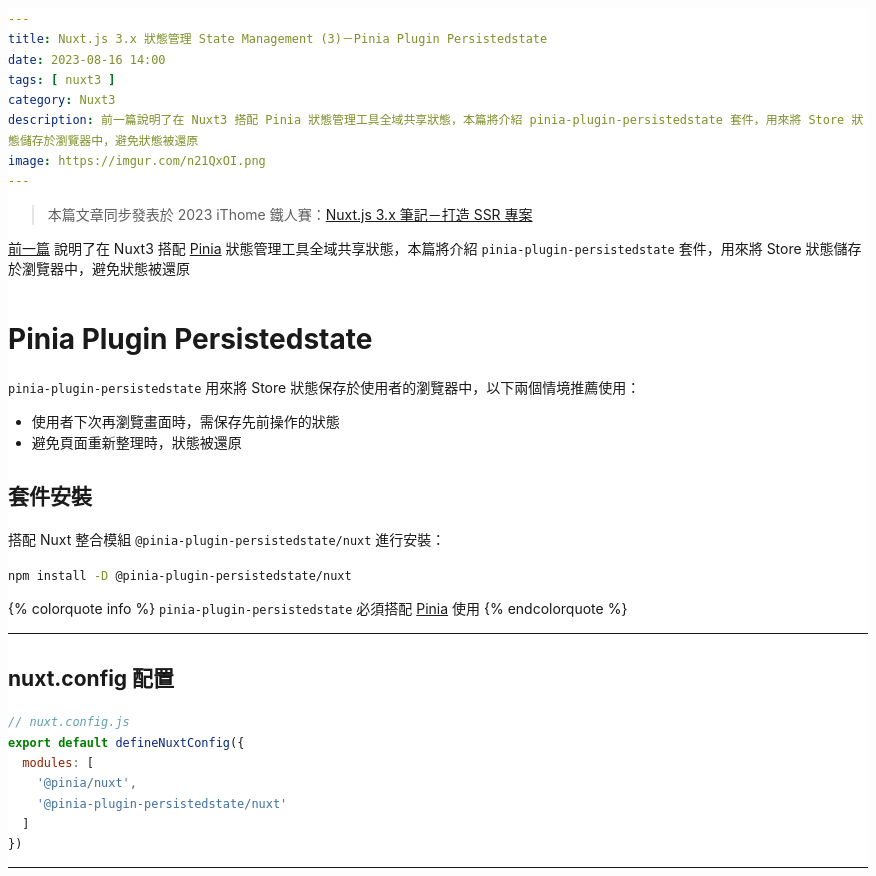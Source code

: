 ```yaml
---
title: Nuxt.js 3.x 狀態管理 State Management (3)－Pinia Plugin Persistedstate
date: 2023-08-16 14:00
tags: [ nuxt3 ]
category: Nuxt3
description: 前一篇說明了在 Nuxt3 搭配 Pinia 狀態管理工具全域共享狀態，本篇將介紹 pinia-plugin-persistedstate 套件，用來將 Store 狀態儲存於瀏覽器中，避免狀態被還原
image: https://imgur.com/n21QxOI.png
---
```


> 本篇文章同步發表於 2023 iThome 鐵人賽：[Nuxt.js 3.x 筆記－打造 SSR 專案](https://ithelp.ithome.com.tw/users/20130500/ironman/6236)
>

[前一篇](https://clairechang.tw/2023/08/15/nuxt3/nuxt-v3-state-management-pinia/) 說明了在 Nuxt3 搭配 [Pinia](https://pinia.vuejs.org/) 狀態管理工具全域共享狀態，本篇將介紹 `pinia-plugin-persistedstate` 套件，用來將 Store 狀態儲存於瀏覽器中，避免狀態被還原



# **Pinia Plugin Persistedstate**

`pinia-plugin-persistedstate` 用來將 Store 狀態保存於使用者的瀏覽器中，以下兩個情境推薦使用：

- 使用者下次再瀏覽畫面時，需保存先前操作的狀態
- 避免頁面重新整理時，狀態被還原

## **套件安裝**

搭配 Nuxt 整合模組 `@pinia-plugin-persistedstate/nuxt` 進行安裝：

```bash
npm install -D @pinia-plugin-persistedstate/nuxt
```

{% colorquote info %}
`pinia-plugin-persistedstate` 必須搭配 [Pinia](https://pinia.vuejs.org/) 使用
{% endcolorquote %}

---

## **nuxt.config 配置**

```jsx
// nuxt.config.js
export default defineNuxtConfig({
  modules: [
    '@pinia/nuxt',
    '@pinia-plugin-persistedstate/nuxt'
  ]
})
```

---